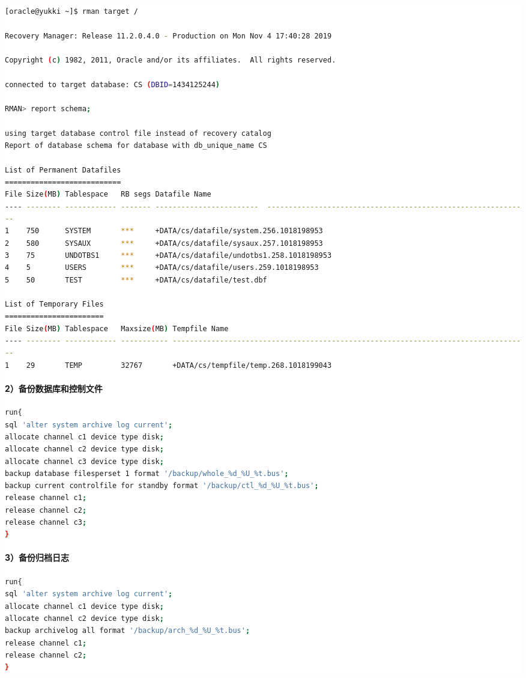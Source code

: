 ```bash
[oracle@yukki ~]$ rman target /

Recovery Manager: Release 11.2.0.4.0 - Production on Mon Nov 4 17:40:28 2019

Copyright (c) 1982, 2011, Oracle and/or its affiliates.  All rights reserved.

connected to target database: CS (DBID=1434125244)

RMAN> report schema;

using target database control file instead of recovery catalog
Report of database schema for database with db_unique_name CS

List of Permanent Datafiles
===========================
File Size(MB) Tablespace   RB segs Datafile Name
---- -------- ------------ ------- ------------------------  -------------------------------------------------------------
1    750      SYSTEM       ***     +DATA/cs/datafile/system.256.1018198953
2    580      SYSAUX       ***     +DATA/cs/datafile/sysaux.257.1018198953
3    75       UNDOTBS1     ***     +DATA/cs/datafile/undotbs1.258.1018198953
4    5        USERS        ***     +DATA/cs/datafile/users.259.1018198953
5    50       TEST         ***     +DATA/cs/datafile/test.dbf

List of Temporary Files
=======================
File Size(MB) Tablespace   Maxsize(MB) Tempfile Name
---- -------- ------------ ----------- -----------------------------------------------------------------------------------
1    29       TEMP         32767       +DATA/cs/tempfile/temp.268.1018199043
```

#### 2）备份数据库和控制文件

```bash
run{
sql 'alter system archive log current';
allocate channel c1 device type disk;
allocate channel c2 device type disk;
allocate channel c3 device type disk;
backup database filesperset 1 format '/backup/whole_%d_%U_%t.bus';
backup current controlfile for standby format '/backup/ctl_%d_%U_%t.bus';
release channel c1;
release channel c2;
release channel c3;
}
```

#### 3）备份归档日志

```bash
run{
sql 'alter system archive log current';
allocate channel c1 device type disk;
allocate channel c2 device type disk;
backup archivelog all format '/backup/arch_%d_%U_%t.bus';
release channel c1;
release channel c2;
}
```
